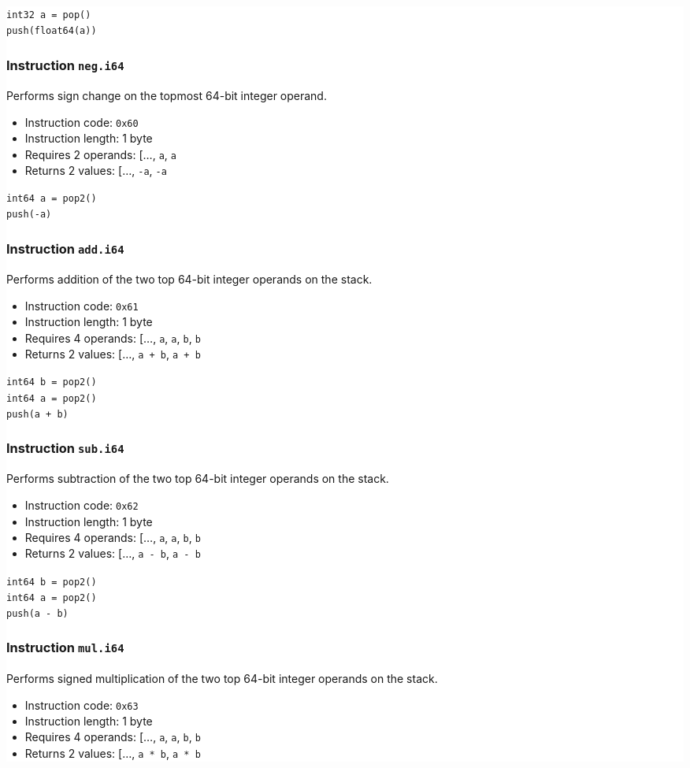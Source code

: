 ```
int32 a = pop()
push(float64(a))
```


### Instruction `neg.i64`

Performs sign change on the topmost 64-bit integer operand.

* Instruction code: `0x60`
* Instruction length: 1 byte
* Requires 2 operands: […, `a`, `a`
* Returns 2 values: […, `-a`, `-a`

```
int64 a = pop2()
push(-a)
```

### Instruction `add.i64`

Performs addition of the two top 64-bit integer operands on the stack.

* Instruction code: `0x61`
* Instruction length: 1 byte
* Requires 4 operands: […, `a`, `a`, `b`, `b`
* Returns 2 values: […, `a + b`, `a + b`

```
int64 b = pop2()
int64 a = pop2()
push(a + b)
```

### Instruction `sub.i64`

Performs subtraction of the two top 64-bit integer operands on the stack.

* Instruction code: `0x62`
* Instruction length: 1 byte
* Requires 4 operands: […, `a`, `a`, `b`, `b`
* Returns 2 values: […, `a - b`, `a - b`

```
int64 b = pop2()
int64 a = pop2()
push(a - b)
```

### Instruction `mul.i64`

Performs signed multiplication of the two top 64-bit integer operands on the stack.

* Instruction code: `0x63`
* Instruction length: 1 byte
* Requires 4 operands: […, `a`, `a`, `b`, `b`
* Returns 2 values: […, `a * b`, `a * b`
